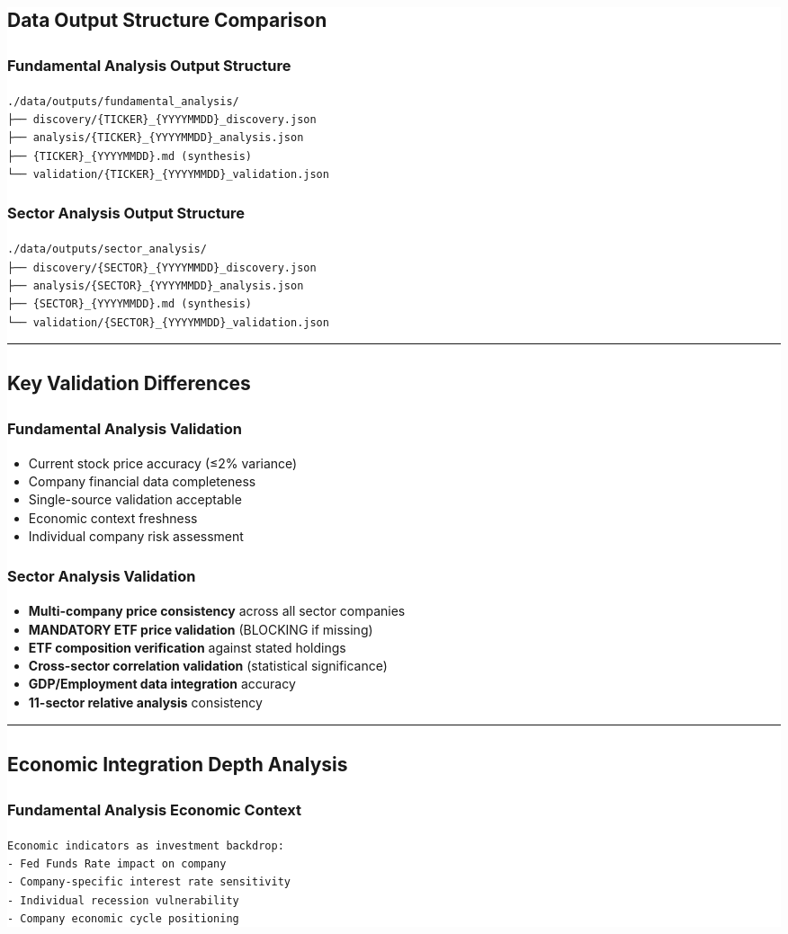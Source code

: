 ## Data Output Structure Comparison

### **Fundamental Analysis Output Structure**
```
./data/outputs/fundamental_analysis/
├── discovery/{TICKER}_{YYYYMMDD}_discovery.json
├── analysis/{TICKER}_{YYYYMMDD}_analysis.json
├── {TICKER}_{YYYYMMDD}.md (synthesis)
└── validation/{TICKER}_{YYYYMMDD}_validation.json
```

### **Sector Analysis Output Structure**
```
./data/outputs/sector_analysis/
├── discovery/{SECTOR}_{YYYYMMDD}_discovery.json
├── analysis/{SECTOR}_{YYYYMMDD}_analysis.json
├── {SECTOR}_{YYYYMMDD}.md (synthesis)
└── validation/{SECTOR}_{YYYYMMDD}_validation.json
```

---

## Key Validation Differences

### **Fundamental Analysis Validation**
- Current stock price accuracy (≤2% variance)
- Company financial data completeness
- Single-source validation acceptable
- Economic context freshness
- Individual company risk assessment

### **Sector Analysis Validation**
- **Multi-company price consistency** across all sector companies
- **MANDATORY ETF price validation** (BLOCKING if missing)
- **ETF composition verification** against stated holdings
- **Cross-sector correlation validation** (statistical significance)
- **GDP/Employment data integration** accuracy
- **11-sector relative analysis** consistency

---

## Economic Integration Depth Analysis

### **Fundamental Analysis Economic Context**
```
Economic indicators as investment backdrop:
- Fed Funds Rate impact on company
- Company-specific interest rate sensitivity
- Individual recession vulnerability
- Company economic cycle positioning
```
